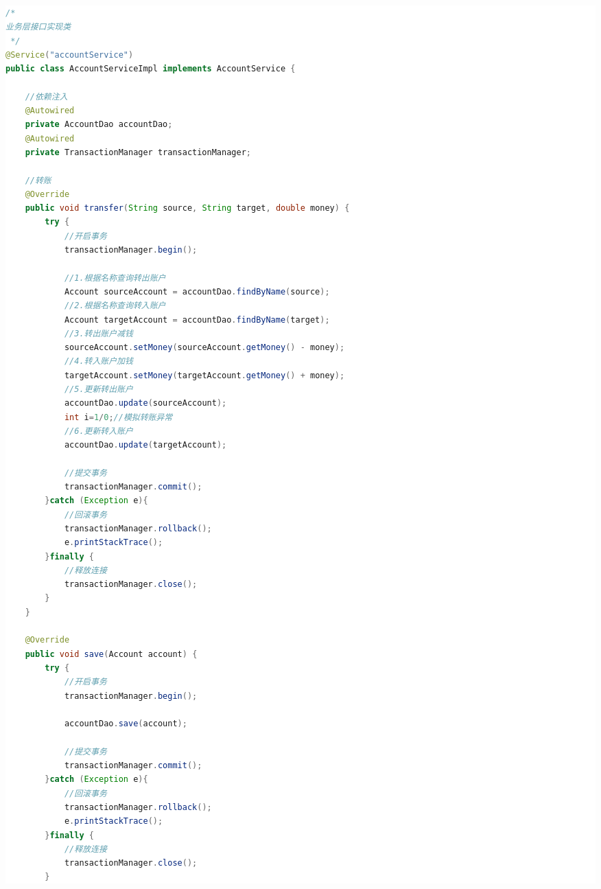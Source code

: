 ```java
/*
业务层接口实现类
 */
@Service("accountService")
public class AccountServiceImpl implements AccountService {

    //依赖注入
    @Autowired
    private AccountDao accountDao;
    @Autowired
    private TransactionManager transactionManager;

    //转账
    @Override
    public void transfer(String source, String target, double money) {
        try {
            //开启事务
            transactionManager.begin();

            //1.根据名称查询转出账户
            Account sourceAccount = accountDao.findByName(source);
            //2.根据名称查询转入账户
            Account targetAccount = accountDao.findByName(target);
            //3.转出账户减钱
            sourceAccount.setMoney(sourceAccount.getMoney() - money);
            //4.转入账户加钱
            targetAccount.setMoney(targetAccount.getMoney() + money);
            //5.更新转出账户
            accountDao.update(sourceAccount);
            int i=1/0;//模拟转账异常
            //6.更新转入账户
            accountDao.update(targetAccount);

            //提交事务
            transactionManager.commit();
        }catch (Exception e){
            //回滚事务
            transactionManager.rollback();
            e.printStackTrace();
        }finally {
            //释放连接
            transactionManager.close();
        }
    }

    @Override
    public void save(Account account) {
        try {
            //开启事务
            transactionManager.begin();

            accountDao.save(account);

            //提交事务
            transactionManager.commit();
        }catch (Exception e){
            //回滚事务
            transactionManager.rollback();
            e.printStackTrace();
        }finally {
            //释放连接
            transactionManager.close();
        }
```